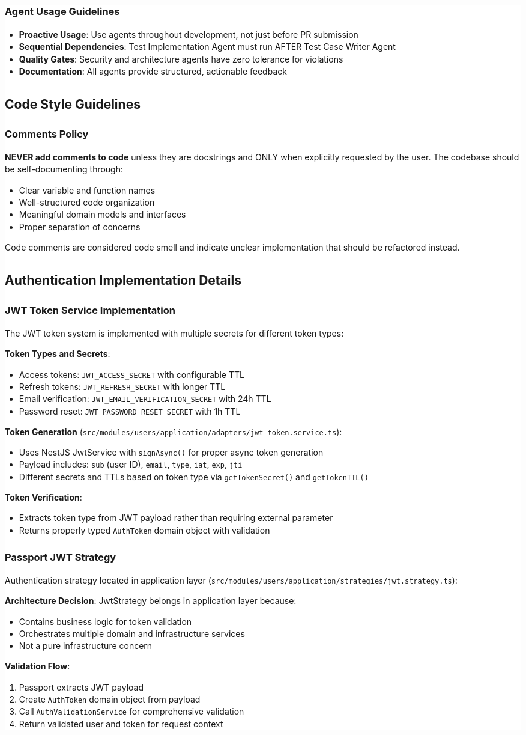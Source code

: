### Agent Usage Guidelines
- **Proactive Usage**: Use agents throughout development, not just before PR submission
- **Sequential Dependencies**: Test Implementation Agent must run AFTER Test Case Writer Agent
- **Quality Gates**: Security and architecture agents have zero tolerance for violations
- **Documentation**: All agents provide structured, actionable feedback

## Code Style Guidelines

### Comments Policy
**NEVER add comments to code** unless they are docstrings and ONLY when explicitly requested by the user. The codebase should be self-documenting through:
- Clear variable and function names
- Well-structured code organization  
- Meaningful domain models and interfaces
- Proper separation of concerns

Code comments are considered code smell and indicate unclear implementation that should be refactored instead.

## Authentication Implementation Details

### JWT Token Service Implementation
The JWT token system is implemented with multiple secrets for different token types:

**Token Types and Secrets**:
- Access tokens: `JWT_ACCESS_SECRET` with configurable TTL
- Refresh tokens: `JWT_REFRESH_SECRET` with longer TTL
- Email verification: `JWT_EMAIL_VERIFICATION_SECRET` with 24h TTL
- Password reset: `JWT_PASSWORD_RESET_SECRET` with 1h TTL

**Token Generation** (`src/modules/users/application/adapters/jwt-token.service.ts`):
- Uses NestJS JwtService with `signAsync()` for proper async token generation
- Payload includes: `sub` (user ID), `email`, `type`, `iat`, `exp`, `jti`
- Different secrets and TTLs based on token type via `getTokenSecret()` and `getTokenTTL()`

**Token Verification**:
- Extracts token type from JWT payload rather than requiring external parameter
- Returns properly typed `AuthToken` domain object with validation

### Passport JWT Strategy
Authentication strategy located in application layer (`src/modules/users/application/strategies/jwt.strategy.ts`):

**Architecture Decision**: JwtStrategy belongs in application layer because:
- Contains business logic for token validation
- Orchestrates multiple domain and infrastructure services
- Not a pure infrastructure concern

**Validation Flow**:
1. Passport extracts JWT payload
2. Create `AuthToken` domain object from payload
3. Call `AuthValidationService` for comprehensive validation
4. Return validated user and token for request context
